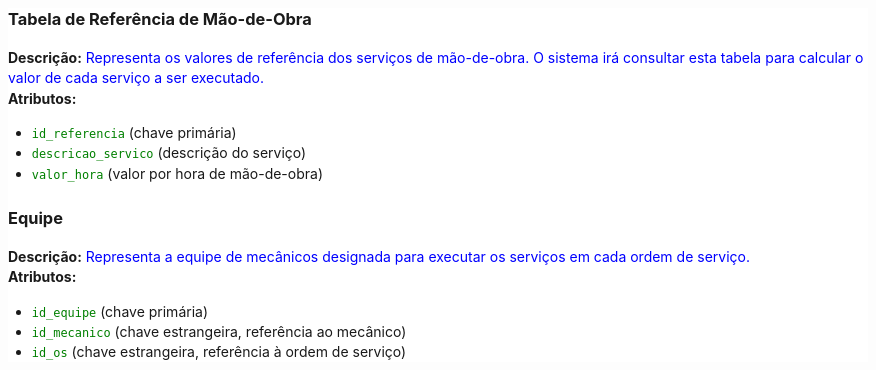 ### Tabela de Referência de Mão-de-Obra

**Descrição:** <span style="color:blue;">Representa os valores de referência dos serviços de mão-de-obra. O sistema irá consultar esta tabela para calcular o valor de cada serviço a ser executado.</span>  
**Atributos:**
- <span style="color:green;">`id_referencia`</span> (chave primária)
- <span style="color:green;">`descricao_servico`</span> (descrição do serviço)
- <span style="color:green;">`valor_hora`</span> (valor por hora de mão-de-obra)

### Equipe

**Descrição:** <span style="color:blue;">Representa a equipe de mecânicos designada para executar os serviços em cada ordem de serviço.</span>  
**Atributos:**
- <span style="color:green;">`id_equipe`</span> (chave primária)
- <span style="color:green;">`id_mecanico`</span> (chave estrangeira, referência ao mecânico)
- <span style="color:green;">`id_os`</span> (chave estrangeira, referência à ordem de serviço)
```
